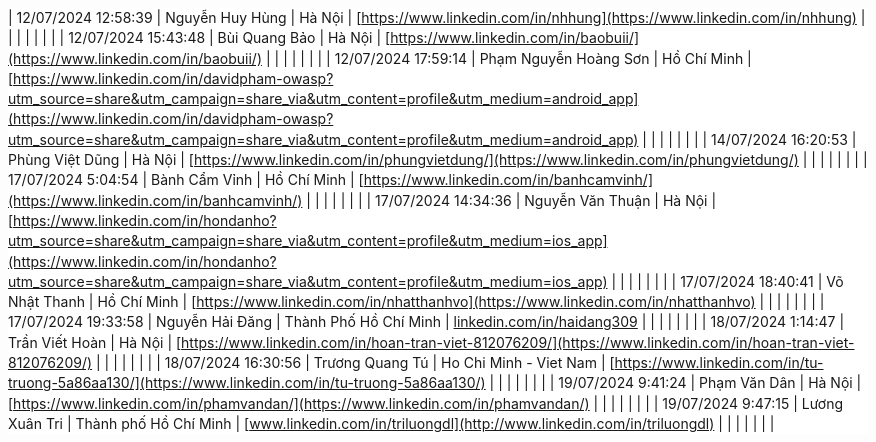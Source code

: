 | 12/07/2024 12:58:39 | Nguyễn Huy Hùng        | Hà Nội                                  | [https://www.linkedin.com/in/nhhung](https://www.linkedin.com/in/nhhung)                                                                                                                                                                                                                                                                                           |     |     |     |     |     |     |
| 12/07/2024 15:43:48 | Bùi Quang Bảo          | Hà Nội                                  | [https://www.linkedin.com/in/baobuii/](https://www.linkedin.com/in/baobuii/)                                                                                                                                                                                                                                                                                       |     |     |     |     |     |     |
| 12/07/2024 17:59:14 | Phạm Nguyễn Hoàng Sơn  | Hồ Chí Minh                             | [https://www.linkedin.com/in/davidpham-owasp?utm_source=share&utm_campaign=share_via&utm_content=profile&utm_medium=android_app](https://www.linkedin.com/in/davidpham-owasp?utm_source=share&utm_campaign=share_via&utm_content=profile&utm_medium=android_app)                                                                                                   |     |     |     |     |     |     |
| 14/07/2024 16:20:53 | Phùng Việt Dũng        | Hà Nội                                  | [https://www.linkedin.com/in/phungvietdung/](https://www.linkedin.com/in/phungvietdung/)                                                                                                                                                                                                                                                                           |     |     |     |     |     |     |
| 17/07/2024 5:04:54  | Bành Cẩm Vỉnh          | Hồ Chí Minh                             | [https://www.linkedin.com/in/banhcamvinh/](https://www.linkedin.com/in/banhcamvinh/)                                                                                                                                                                                                                                                                               |     |     |     |     |     |     |
| 17/07/2024 14:34:36 | Nguyễn Văn Thuận       | Hà Nội                                  | [https://www.linkedin.com/in/hondanho?utm_source=share&utm_campaign=share_via&utm_content=profile&utm_medium=ios_app](https://www.linkedin.com/in/hondanho?utm_source=share&utm_campaign=share_via&utm_content=profile&utm_medium=ios_app)                                                                                                                         |     |     |     |     |     |     |
| 17/07/2024 18:40:41 | Võ Nhật Thanh          | Hồ Chí Minh                             | [https://www.linkedin.com/in/nhatthanhvo](https://www.linkedin.com/in/nhatthanhvo)                                                                                                                                                                                                                                                                                 |     |     |     |     |     |     |
| 17/07/2024 19:33:58 | Nguyễn Hải Đăng        | Thành Phố Hồ Chí Minh                   | [linkedin.com/in/haidang309](http://linkedin.com/in/haidang309)                                                                                                                                                                                                                                                                                                    |     |     |     |     |     |     |
| 18/07/2024 1:14:47  | Trần Viết Hoàn         | Hà Nội                                  | [https://www.linkedin.com/in/hoan-tran-viet-812076209/](https://www.linkedin.com/in/hoan-tran-viet-812076209/)                                                                                                                                                                                                                                                     |     |     |     |     |     |     |
| 18/07/2024 16:30:56 | Trương Quang Tú        | Ho Chi Minh - Viet Nam                  | [https://www.linkedin.com/in/tu-truong-5a86aa130/](https://www.linkedin.com/in/tu-truong-5a86aa130/)                                                                                                                                                                                                                                                               |     |     |     |     |     |     |
| 19/07/2024 9:41:24  | Phạm Văn Dân           | Hà Nội                                  | [https://www.linkedin.com/in/phamvandan/](https://www.linkedin.com/in/phamvandan/)                                                                                                                                                                                                                                                                                 |     |     |     |     |     |     |
| 19/07/2024 9:47:15  | Lương Xuân Tri         | Thành phố Hồ Chí Minh                   | [www.linkedin.com/in/triluongdl](http://www.linkedin.com/in/triluongdl)                                                                                                                                                                                                                                                                                            |     |     |     |     |     |     |